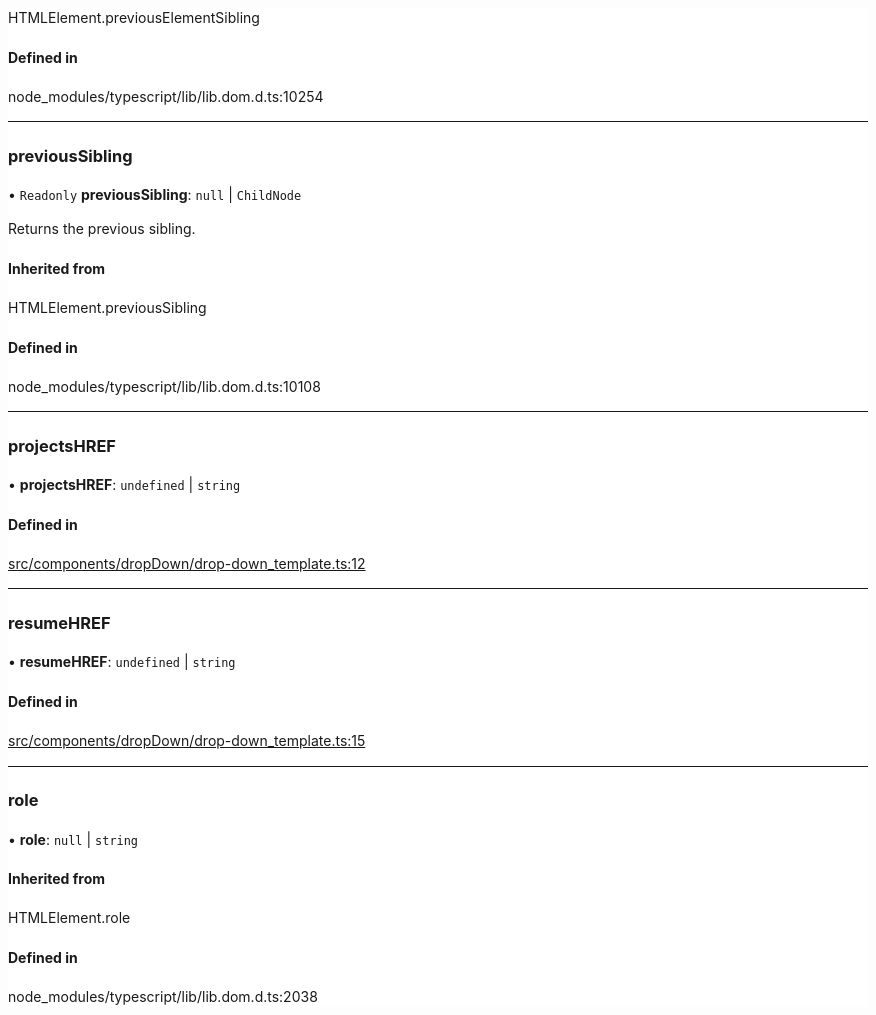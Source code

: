 HTMLElement.previousElementSibling

#### Defined in

node_modules/typescript/lib/lib.dom.d.ts:10254

___

### previousSibling

• `Readonly` **previousSibling**: ``null`` \| `ChildNode`

Returns the previous sibling.

#### Inherited from

HTMLElement.previousSibling

#### Defined in

node_modules/typescript/lib/lib.dom.d.ts:10108

___

### projectsHREF

• **projectsHREF**: `undefined` \| `string`

#### Defined in

[src/components/dropDown/drop-down_template.ts:12](https://github.com/Gordon2735/grmj_profile/blob/1239e9c/src/components/dropDown/drop-down_template.ts#L12)

___

### resumeHREF

• **resumeHREF**: `undefined` \| `string`

#### Defined in

[src/components/dropDown/drop-down_template.ts:15](https://github.com/Gordon2735/grmj_profile/blob/1239e9c/src/components/dropDown/drop-down_template.ts#L15)

___

### role

• **role**: ``null`` \| `string`

#### Inherited from

HTMLElement.role

#### Defined in

node_modules/typescript/lib/lib.dom.d.ts:2038
